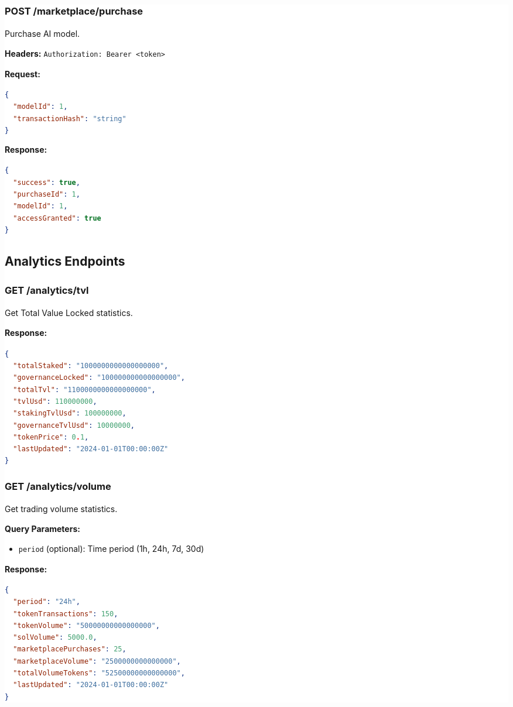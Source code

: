 ### POST /marketplace/purchase
Purchase AI model.

**Headers:** `Authorization: Bearer <token>`

**Request:**
```json
{
  "modelId": 1,
  "transactionHash": "string"
}
```

**Response:**
```json
{
  "success": true,
  "purchaseId": 1,
  "modelId": 1,
  "accessGranted": true
}
```

## Analytics Endpoints

### GET /analytics/tvl
Get Total Value Locked statistics.

**Response:**
```json
{
  "totalStaked": "1000000000000000000",
  "governanceLocked": "100000000000000000",
  "totalTvl": "1100000000000000000",
  "tvlUsd": 110000000,
  "stakingTvlUsd": 100000000,
  "governanceTvlUsd": 10000000,
  "tokenPrice": 0.1,
  "lastUpdated": "2024-01-01T00:00:00Z"
}
```

### GET /analytics/volume
Get trading volume statistics.

**Query Parameters:**
- `period` (optional): Time period (1h, 24h, 7d, 30d)

**Response:**
```json
{
  "period": "24h",
  "tokenTransactions": 150,
  "tokenVolume": "50000000000000000",
  "solVolume": 5000.0,
  "marketplacePurchases": 25,
  "marketplaceVolume": "2500000000000000",
  "totalVolumeTokens": "52500000000000000",
  "lastUpdated": "2024-01-01T00:00:00Z"
}
```
